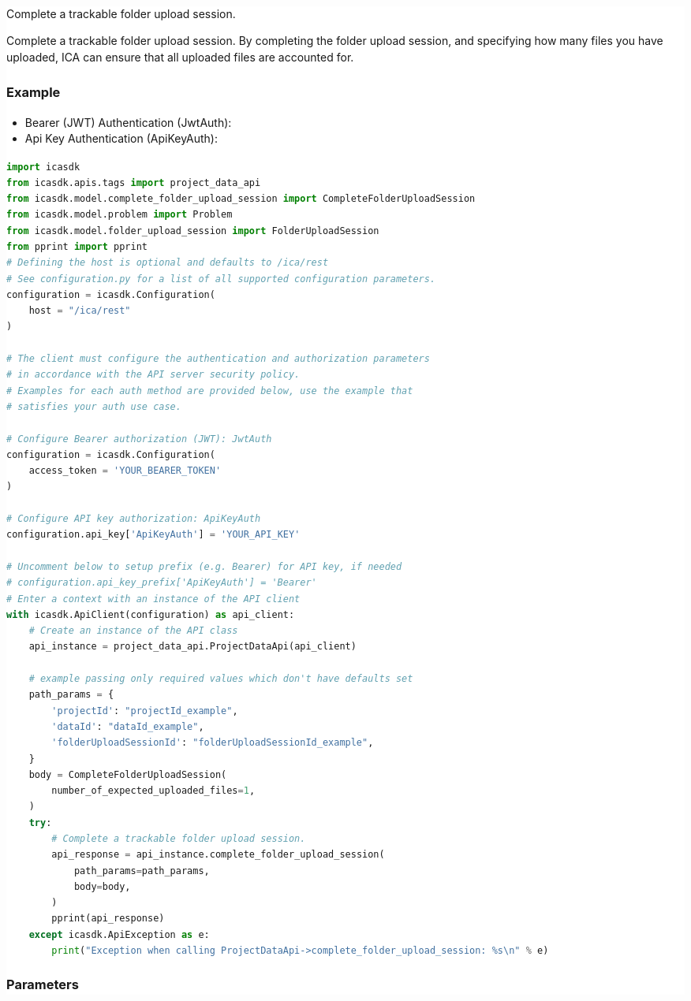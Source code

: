 Complete a trackable folder upload session.

Complete a trackable folder upload session. By completing the folder upload session, and specifying how many files you have uploaded, ICA can ensure that all uploaded files are accounted for.

### Example

* Bearer (JWT) Authentication (JwtAuth):
* Api Key Authentication (ApiKeyAuth):
```python
import icasdk
from icasdk.apis.tags import project_data_api
from icasdk.model.complete_folder_upload_session import CompleteFolderUploadSession
from icasdk.model.problem import Problem
from icasdk.model.folder_upload_session import FolderUploadSession
from pprint import pprint
# Defining the host is optional and defaults to /ica/rest
# See configuration.py for a list of all supported configuration parameters.
configuration = icasdk.Configuration(
    host = "/ica/rest"
)

# The client must configure the authentication and authorization parameters
# in accordance with the API server security policy.
# Examples for each auth method are provided below, use the example that
# satisfies your auth use case.

# Configure Bearer authorization (JWT): JwtAuth
configuration = icasdk.Configuration(
    access_token = 'YOUR_BEARER_TOKEN'
)

# Configure API key authorization: ApiKeyAuth
configuration.api_key['ApiKeyAuth'] = 'YOUR_API_KEY'

# Uncomment below to setup prefix (e.g. Bearer) for API key, if needed
# configuration.api_key_prefix['ApiKeyAuth'] = 'Bearer'
# Enter a context with an instance of the API client
with icasdk.ApiClient(configuration) as api_client:
    # Create an instance of the API class
    api_instance = project_data_api.ProjectDataApi(api_client)

    # example passing only required values which don't have defaults set
    path_params = {
        'projectId': "projectId_example",
        'dataId': "dataId_example",
        'folderUploadSessionId': "folderUploadSessionId_example",
    }
    body = CompleteFolderUploadSession(
        number_of_expected_uploaded_files=1,
    )
    try:
        # Complete a trackable folder upload session.
        api_response = api_instance.complete_folder_upload_session(
            path_params=path_params,
            body=body,
        )
        pprint(api_response)
    except icasdk.ApiException as e:
        print("Exception when calling ProjectDataApi->complete_folder_upload_session: %s\n" % e)
```
### Parameters
